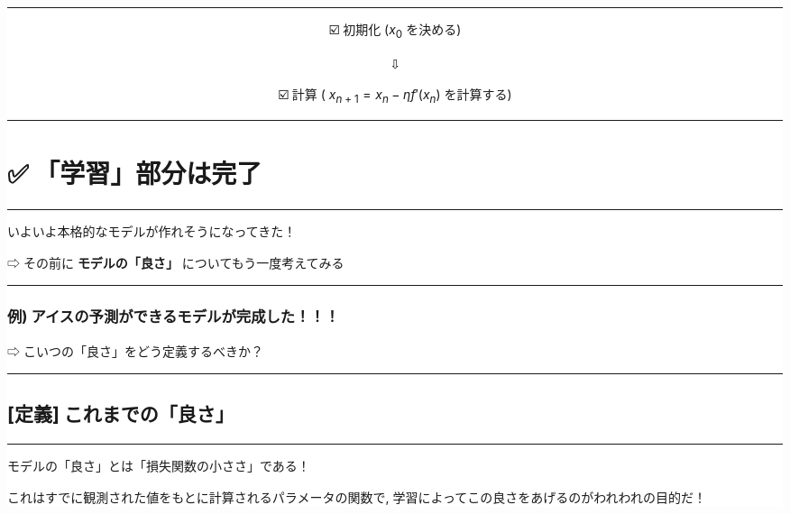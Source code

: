 
</div>




---







<div style="text-align: center;">

☑️ 初期化 ($x_0$ を決める)

⇩

☑️ 計算 ( $x_{n+1} = x_n - \eta f'(x_n)$ を計算する)


</div>



---




# **✅ 「学習」部分は完了**

---



いよいよ本格的なモデルが作れそうになってきた！

⇨ その前に **モデルの「<span class="dot-text">良さ</span>」** についてもう一度考えてみる


---




### 例) アイスの予測ができるモデルが完成した！！！

⇨ こいつの「良さ」をどう定義するべきか？


---



<div class="def">

## [定義] これまでの「良さ」

<hr>

モデルの「良さ」とは「損失関数の小ささ」である！

これはすでに観測された値をもとに計算されるパラメータの関数で,
学習によってこの良さをあげるのがわれわれの目的だ！

